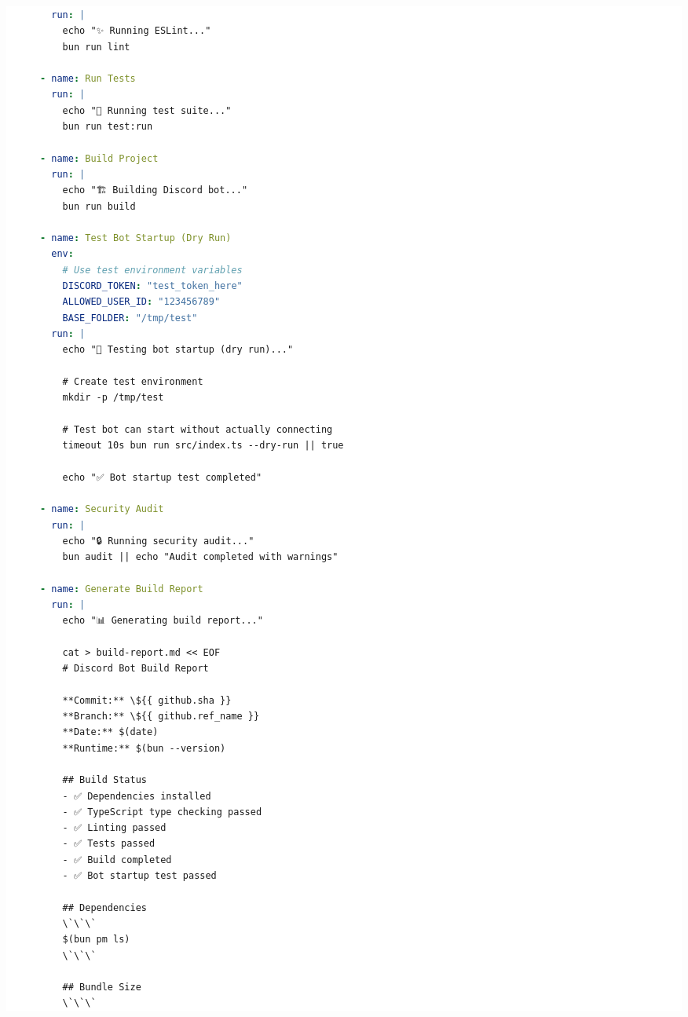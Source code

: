 ```yaml
        run: |
          echo "✨ Running ESLint..."
          bun run lint
          
      - name: Run Tests
        run: |
          echo "🧪 Running test suite..."
          bun run test:run
          
      - name: Build Project
        run: |
          echo "🏗️ Building Discord bot..."
          bun run build
          
      - name: Test Bot Startup (Dry Run)
        env:
          # Use test environment variables
          DISCORD_TOKEN: "test_token_here"
          ALLOWED_USER_ID: "123456789"
          BASE_FOLDER: "/tmp/test"
        run: |
          echo "🤖 Testing bot startup (dry run)..."
          
          # Create test environment
          mkdir -p /tmp/test
          
          # Test bot can start without actually connecting
          timeout 10s bun run src/index.ts --dry-run || true
          
          echo "✅ Bot startup test completed"
          
      - name: Security Audit
        run: |
          echo "🔒 Running security audit..."
          bun audit || echo "Audit completed with warnings"
          
      - name: Generate Build Report
        run: |
          echo "📊 Generating build report..."
          
          cat > build-report.md << EOF
          # Discord Bot Build Report
          
          **Commit:** \${{ github.sha }}
          **Branch:** \${{ github.ref_name }}
          **Date:** $(date)
          **Runtime:** $(bun --version)
          
          ## Build Status
          - ✅ Dependencies installed
          - ✅ TypeScript type checking passed
          - ✅ Linting passed
          - ✅ Tests passed
          - ✅ Build completed
          - ✅ Bot startup test passed
          
          ## Dependencies
          \`\`\`
          $(bun pm ls)
          \`\`\`
          
          ## Bundle Size
          \`\`\`
```